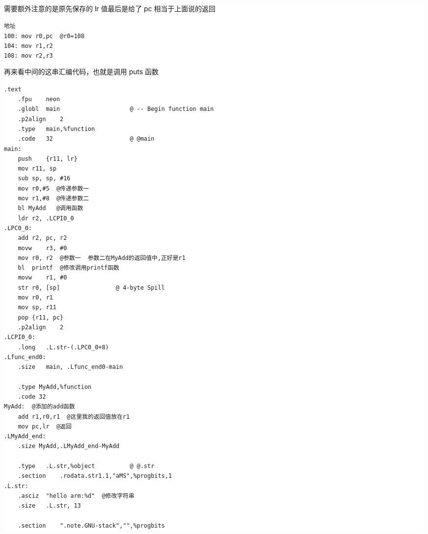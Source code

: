 需要额外注意的是原先保存的 lr 值最后是给了 pc 相当于上面说的返回

```
地址
100: mov r0,pc  @r0=108
104: mov r1,r2
108: mov r2,r3
```

再来看中间的这串汇编代码，也就是调用 puts 函数

```
.text
	.fpu	neon
	.globl	main                    @ -- Begin function main
	.p2align	2
	.type	main,%function
	.code	32                      @ @main
main:
	push	{r11, lr}
	mov	r11, sp
	sub	sp, sp, #16
	mov r0,#5  @传递参数一
	mov r1,#8  @传递参数二
	bl MyAdd   @调用函数
	ldr	r2, .LCPI0_0
.LPC0_0:
	add	r2, pc, r2
	movw	r3, #0
	mov	r0, r2  @参数一  参数二在MyAdd的返回值中,正好是r1
	bl	printf  @修改调用printf函数
	movw	r1, #0
	str	r0, [sp]                @ 4-byte Spill
	mov	r0, r1
	mov	sp, r11
	pop	{r11, pc}
	.p2align	2
.LCPI0_0:
	.long	.L.str-(.LPC0_0+8)
.Lfunc_end0:
	.size	main, .Lfunc_end0-main
	
	.type MyAdd,%function
	.code 32
MyAdd:  @添加的add函数
	add r1,r0,r1  @这里我的返回值放在r1
	mov pc,lr  @返回
.LMyAdd_end:
	.size MyAdd,.LMyAdd_end-MyAdd
	
	.type	.L.str,%object          @ @.str
	.section	.rodata.str1.1,"aMS",%progbits,1
.L.str:
	.asciz	"hello arm:%d"  @修改字符串
	.size	.L.str, 13
 
	.section	".note.GNU-stack","",%progbits
```
